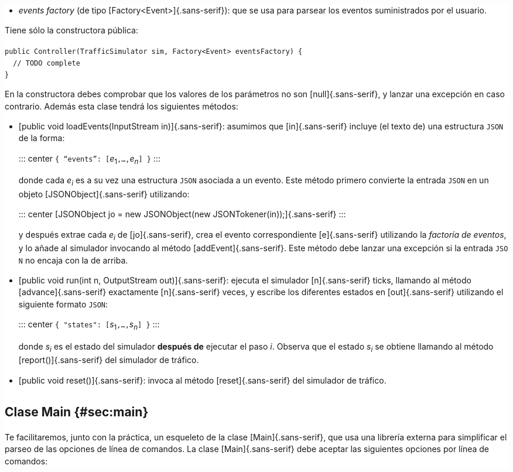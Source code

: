 -   *events factory* (de tipo [Factory\<Event\>]{.sans-serif}): que se
    usa para parsear los eventos suministrados por el usuario.

Tiene sólo la constructora pública:

    public Controller(TrafficSimulator sim, Factory<Event> eventsFactory) {
      // TODO complete
    }

En la constructora debes comprobar que los valores de los parámetros no
son [null]{.sans-serif}, y lanzar una excepción en caso contrario.
Además esta clase tendrá los siguientes métodos:

-   [public void loadEvents(InputStream in)]{.sans-serif}: asumimos que
    [in]{.sans-serif} incluye (el texto de) una estructura `JSON` de la
    forma:

    ::: center
    `{ “events”: [`$e_1$`,…,`$e_n$`] }`
    :::

    donde cada $e_i$ es a su vez una estructura `JSON` asociada a un
    evento. Este método primero convierte la entrada `JSON` en un objeto
    [JSONObject]{.sans-serif} utilizando:

    ::: center
    [JSONObject jo = new JSONObject(new JSONTokener(in));]{.sans-serif}
    :::

    y después extrae cada $e_i$ de [jo]{.sans-serif}, crea el evento
    correspondiente [e]{.sans-serif} utilizando la *factorı́a de
    eventos*, y lo añade al simulador invocando al método
    [addEvent]{.sans-serif}. Este método debe lanzar una excepción si la
    entrada `JSON` no encaja con la de arriba.

-   [public void run(int n, OutputStream out)]{.sans-serif}: ejecuta el
    simulador [n]{.sans-serif} ticks, llamando al método
    [advance]{.sans-serif} exactamente [n]{.sans-serif} veces, y escribe
    los diferentes estados en [out]{.sans-serif} utilizando el siguiente
    formato `JSON`:

    ::: center
    `{ "states": [`$s_1$`,…,`$s_n$`] }`
    :::

    donde $s_i$ es el estado del simulador **después de** ejecutar el
    paso $i$. Observa que el estado $s_i$ se obtiene llamando al método
    [report()]{.sans-serif} del simulador de tráfico.

-   [public void reset()]{.sans-serif}: invoca al método
    [reset]{.sans-serif} del simulador de tráfico.

## Clase Main {#sec:main}

Te facilitaremos, junto con la práctica, un esqueleto de la clase
[Main]{.sans-serif}, que usa una librerı́a externa para simplificar el
parseo de las opciones de lı́nea de comandos. La clase
[Main]{.sans-serif} debe aceptar las siguientes opciones por lı́nea de
comandos:


[^1]: <https://en.wikipedia.org/wiki/JSON>
